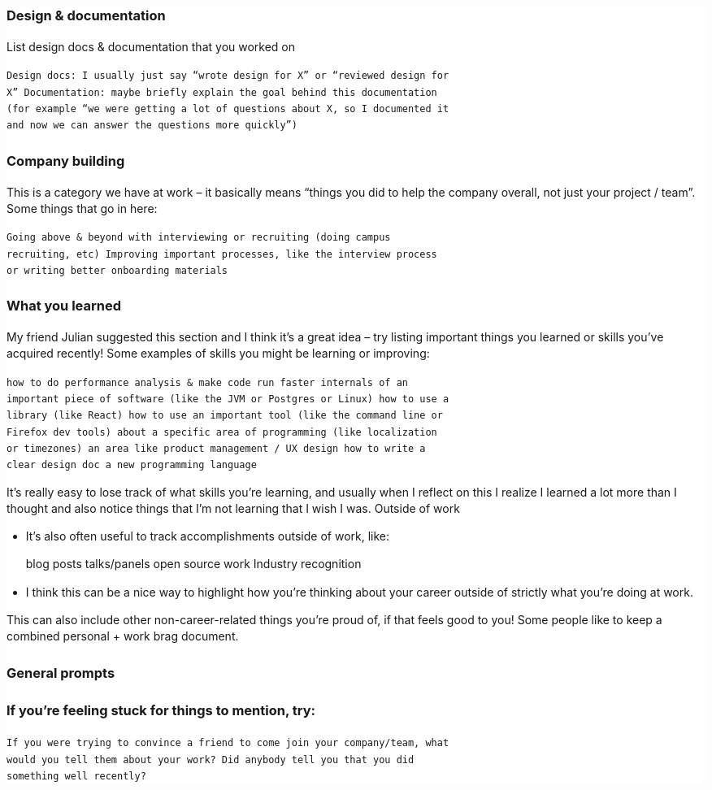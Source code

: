 ### Design & documentation

List design docs & documentation that you worked on

    Design docs: I usually just say “wrote design for X” or “reviewed design for
    X” Documentation: maybe briefly explain the goal behind this documentation
    (for example “we were getting a lot of questions about X, so I documented it
    and now we can answer the questions more quickly”)

### Company building

This is a category we have at work – it basically means “things you did to help
the company overall, not just your project / team”. Some things that go in here:

    Going above & beyond with interviewing or recruiting (doing campus
    recruiting, etc) Improving important processes, like the interview process
    or writing better onboarding materials

### What you learned

My friend Julian suggested this section and I think it’s a great idea – try
listing important things you learned or skills you’ve acquired recently! Some
examples of skills you might be learning or improving:

    how to do performance analysis & make code run faster internals of an
    important piece of software (like the JVM or Postgres or Linux) how to use a
    library (like React) how to use an important tool (like the command line or
    Firefox dev tools) about a specific area of programming (like localization
    or timezones) an area like product management / UX design how to write a
    clear design doc a new programming language

It’s really easy to lose track of what skills you’re learning, and usually when
I reflect on this I realize I learned a lot more than I thought and also notice
things that I’m not learning that I wish I was. Outside of work

- It’s also often useful to track accomplishments outside of work, like:

    blog posts talks/panels open source work Industry recognition

- I think this can be a nice way to highlight how you’re thinking about your
career outside of strictly what you’re doing at work.

This can also include other non-career-related things you’re proud of, if that
feels good to you! Some people like to keep a combined personal + work brag
document.

### General prompts

### If you’re feeling stuck for things to mention, try:

    If you were trying to convince a friend to come join your company/team, what
    would you tell them about your work? Did anybody tell you that you did
    something well recently?
